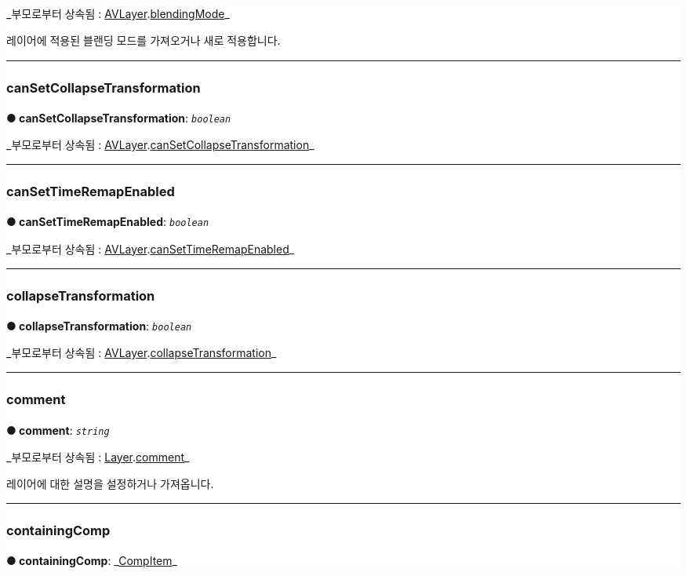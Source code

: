 \_부모로부터 상속됨 : [AVLayer](/javascript-api/api/layer/avlayer-class.md).[blendingMode](/javascript-api/api/layer/avlayer-class.md#blendingmode)\_

레이어에 적용된 블랜딩 모드를 가져오거나 새로 적용합니다.

---

<a id="cansetcollapsetransformation"></a>

### canSetCollapseTransformation

**● canSetCollapseTransformation**: _`boolean`_

\_부모로부터 상속됨 : [AVLayer](/javascript-api/api/layer/avlayer-class.md).[canSetCollapseTransformation](/javascript-api/api/layer/avlayer-class.md#cansetcollapsetransformation)\_

---

<a id="cansettimeremapenabled"></a>

### canSetTimeRemapEnabled

**● canSetTimeRemapEnabled**: _`boolean`_

\_부모로부터 상속됨 : [AVLayer](/javascript-api/api/layer/avlayer-class.md).[canSetTimeRemapEnabled](/javascript-api/api/layer/avlayer-class.md#cansettimeremapenabled)\_

---

<a id="collapsetransformation"></a>

### collapseTransformation

**● collapseTransformation**: _`boolean`_

\_부모로부터 상속됨 : [AVLayer](/javascript-api/api/layer/avlayer-class.md).[collapseTransformation](/javascript-api/api/layer/avlayer-class.md#collapsetransformation)\_

---

<a id="comment"></a>

### comment

**● comment**: _`string`_

\_부모로부터 상속됨 : [Layer](/javascript-api/api/layer/layer-class.md).[comment](/javascript-api/api/layer/layer-class.md#comment)\_

레이어에 대한 설명을 설정하거나 가져옵니다.

---

<a id="containingcomp"></a>

### containingComp

**● containingComp**: \_[CompItem](/javascript-api/api/item/compitem-class.md)\_
